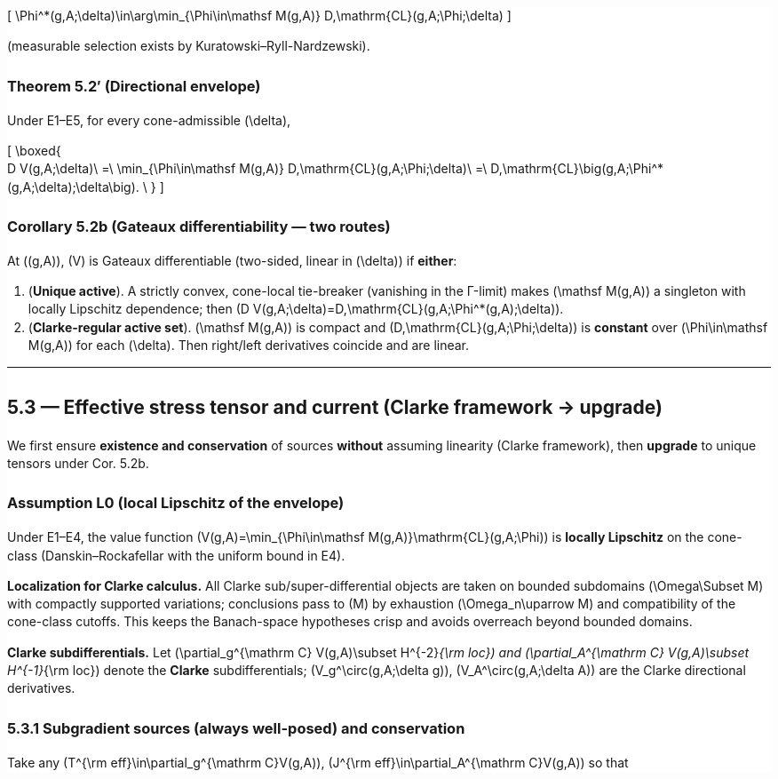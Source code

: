   \[
\Phi^*(g,A;\delta)\in\arg\min_{\Phi\in\mathsf M(g,A)} D\,\mathrm{CL}(g,A;\Phi;\delta)
\]

  (measurable selection exists by Kuratowski–Ryll-Nardzewski).

### Theorem 5.2′ (Directional envelope)

Under E1–E5, for every cone-admissible \(\delta\),

\[
\boxed{\
D V(g,A;\delta)\ =\ \min_{\Phi\in\mathsf M(g,A)} D\,\mathrm{CL}(g,A;\Phi;\delta)\ =\ D\,\mathrm{CL}\big(g,A;\Phi^*(g,A;\delta);\delta\big).
\ }
\]

### Corollary 5.2b (Gateaux differentiability — two routes)

At \((g,A)\), \(V\) is Gateaux differentiable (two-sided, linear in \(\delta\)) if **either**:

1. (**Unique active**). A strictly convex, cone-local tie-breaker (vanishing in the Γ-limit) makes \(\mathsf M(g,A)\) a singleton with locally Lipschitz dependence; then \(D V(g,A;\delta)=D\,\mathrm{CL}(g,A;\Phi^*(g,A);\delta)\).
2. (**Clarke-regular active set**). \(\mathsf M(g,A)\) is compact and \(D\,\mathrm{CL}(g,A;\Phi;\delta)\) is **constant** over \(\Phi\in\mathsf M(g,A)\) for each \(\delta\). Then right/left derivatives coincide and are linear.

---

## 5.3 — Effective stress tensor and current (Clarke framework → upgrade)

We first ensure **existence and conservation** of sources **without** assuming linearity (Clarke framework), then **upgrade** to unique tensors under Cor. 5.2b.

### Assumption L0 (local Lipschitz of the envelope)

Under E1–E4, the value function \(V(g,A)=\min_{\Phi\in\mathsf M(g,A)}\mathrm{CL}(g,A;\Phi)\) is **locally Lipschitz** on the cone-class (Danskin–Rockafellar with the uniform bound in E4).

**Localization for Clarke calculus.** All Clarke sub/super-differential objects are taken on bounded subdomains \(\Omega\Subset M\) with compactly supported variations; conclusions pass to \(M\) by exhaustion \(\Omega_n\uparrow M\) and compatibility of the cone-class cutoffs. This keeps the Banach-space hypotheses crisp and avoids overreach beyond bounded domains.

**Clarke subdifferentials.** Let \(\partial_g^{\mathrm C} V(g,A)\subset H^{-2}_{\rm loc}\) and \(\partial_A^{\mathrm C} V(g,A)\subset H^{-1}_{\rm loc}\) denote the **Clarke** subdifferentials; \(V_g^\circ(g,A;\delta g)\), \(V_A^\circ(g,A;\delta A)\) are the Clarke directional derivatives.

### 5.3.1 Subgradient sources (always well-posed) and conservation

Take any \(T^{\rm eff}\in\partial_g^{\mathrm C}V(g,A)\), \(J^{\rm eff}\in\partial_A^{\mathrm C}V(g,A)\) so that
